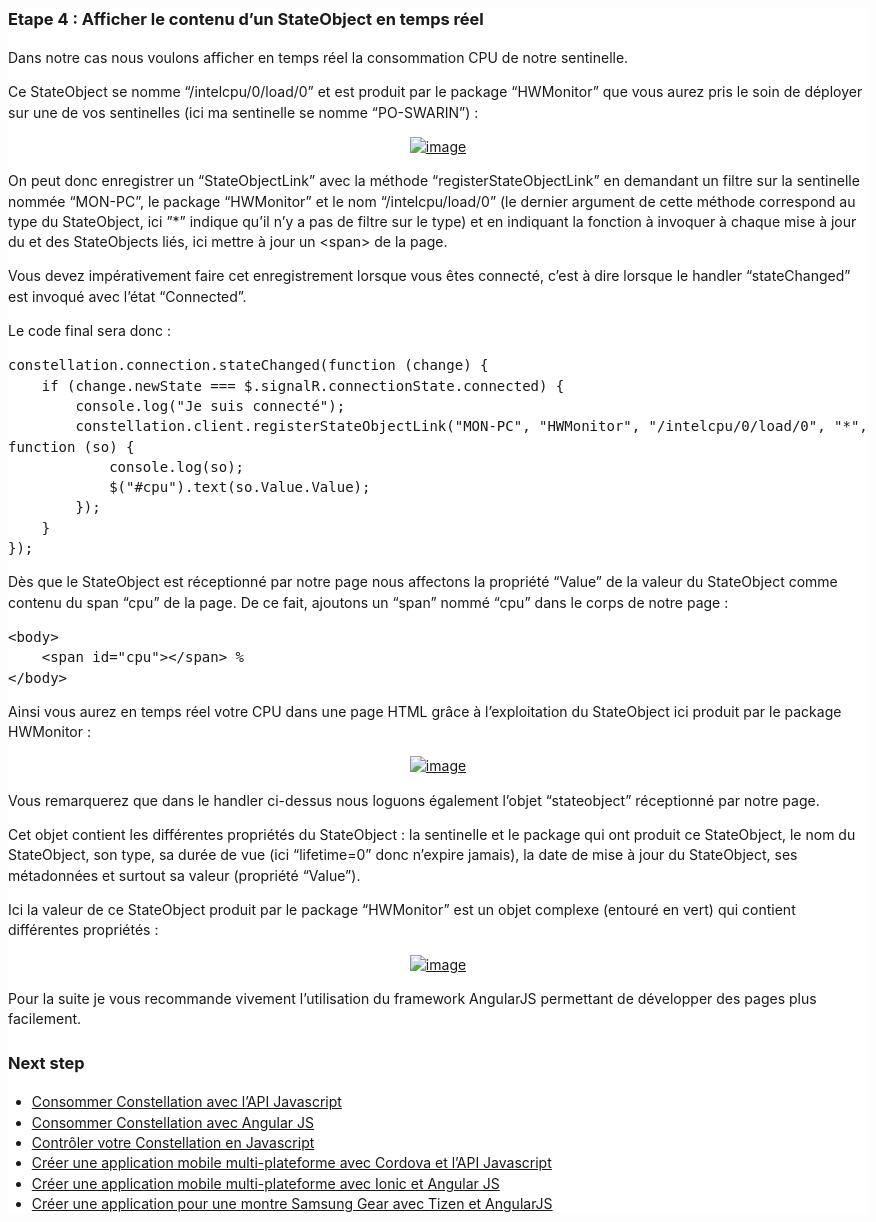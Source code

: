 <h3>Etape 4 : Afficher le contenu d’un StateObject en temps réel</h3>
Dans notre cas nous voulons afficher en temps réel la consommation CPU de notre sentinelle.

Ce StateObject se nomme “/intelcpu/0/load/0” et est produit par le package “HWMonitor” que vous aurez pris le soin de déployer sur une de vos sentinelles (ici ma sentinelle se nomme “PO-SWARIN”) :
<p align="center"><a href="https://developer.myconstellation.io/wp-content/uploads/2016/08/image-16.png"><img style="background-image: none; padding-top: 0px; padding-left: 0px; margin: 0px; display: inline; padding-right: 0px; border-width: 0px;" title="image" src="https://developer.myconstellation.io/wp-content/uploads/2016/08/image_thumb-16.png" alt="image" width="244" height="176" border="0" /></a></p>
<p align="left">On peut donc enregistrer un “StateObjectLink” avec la méthode “registerStateObjectLink” en demandant un filtre sur la sentinelle nommée “MON-PC”, le package “HWMonitor” et le nom “/intelcpu/load/0” (le dernier argument de cette méthode correspond au type du StateObject, ici ”*” indique qu’il n’y a pas de filtre sur le type) et en indiquant la fonction à invoquer à chaque mise à jour du et des StateObjects liés, ici mettre à jour un &lt;span&gt; de la page.</p>
Vous devez impérativement faire cet enregistrement lorsque vous êtes connecté, c’est à dire lorsque le handler “stateChanged” est invoqué avec l’état “Connected”.

Le code final sera donc :
<pre class="lang:javascript decode:true crayon-selected">constellation.connection.stateChanged(function (change) {
    if (change.newState === $.signalR.connectionState.connected) {
        console.log("Je suis connecté");
        constellation.client.registerStateObjectLink("MON-PC", "HWMonitor", "/intelcpu/0/load/0", "*", function (so) {
            console.log(so);
            $("#cpu").text(so.Value.Value);
        });
    }
});
</pre>
Dès que le StateObject est réceptionné par notre page nous affectons la propriété “Value” de la valeur du StateObject comme contenu du span “cpu” de la page. De ce fait, ajoutons un “span” nommé “cpu” dans le corps de notre page :
<pre class="lang:html5 decode:true">&lt;body&gt;
    &lt;span id="cpu"&gt;&lt;/span&gt; %
&lt;/body&gt;</pre>
Ainsi vous aurez en temps réel votre CPU dans une page HTML grâce à l’exploitation du StateObject ici produit par le package HWMonitor :
<p align="center"><a href="https://developer.myconstellation.io/wp-content/uploads/2016/08/image-17.png"><img style="background-image: none; padding-top: 0px; padding-left: 0px; display: inline; padding-right: 0px; border-width: 0px;" title="image" src="https://developer.myconstellation.io/wp-content/uploads/2016/08/image_thumb-17.png" alt="image" width="354" height="71" border="0" /></a></p>
<p align="left">Vous remarquerez que dans le handler ci-dessus nous loguons également l’objet “stateobject” réceptionné par notre page.</p>
<p align="left">Cet objet contient les différentes propriétés du StateObject : la sentinelle et le package qui ont produit ce StateObject, le nom du StateObject, son type, sa durée de vue (ici “lifetime=0” donc n’expire jamais), la date de mise à jour du StateObject, ses métadonnées et surtout sa valeur (propriété “Value”).</p>
<p align="left">Ici la valeur de ce StateObject produit par le package “HWMonitor” est un objet complexe (entouré en vert) qui contient différentes propriétés :</p>
<p align="center"><a href="https://developer.myconstellation.io/wp-content/uploads/2016/08/image-18.png"><img style="background-image: none; padding-top: 0px; padding-left: 0px; display: inline; padding-right: 0px; border-width: 0px;" title="image" src="https://developer.myconstellation.io/wp-content/uploads/2016/08/image_thumb-18.png" alt="image" width="354" height="248" border="0" /></a></p>
<p align="left">Pour la suite je vous recommande vivement l’utilisation du framework AngularJS permettant de développer des pages plus facilement.</p>

<h3>Next step</h3>
<ul>
 	<li><a href="/client-api/javascript-api/consommer-constellation-api-javascript/">Consommer Constellation avec l’API Javascript</a></li>
 	<li><a href="/client-api/javascript-api/consommer-constellation-angular-js/">Consommer Constellation avec Angular JS</a></li>
 	<li><a href="/client-api/javascript-api/controler-constellation-api-javascript/">Contrôler votre Constellation en Javascript</a></li>
 	<li><a href="/client-api/javascript-api/application-mobile-multi-plateforme-avec-cordova-et-javascript/">Créer une application mobile multi-plateforme avec Cordova et l’API Javascript</a></li>
 	<li><a href="/client-api/javascript-api/application-mobile-multi-plateforme-avec-ionic-et-angular-js/">Créer une application mobile multi-plateforme avec Ionic et Angular JS</a></li>
 	<li><a href="/client-api/javascript-api/creer-application-montre-samsung-gear-tizen-angularjs/">Créer une application pour une montre Samsung Gear avec Tizen et AngularJS</a></li>
</ul>